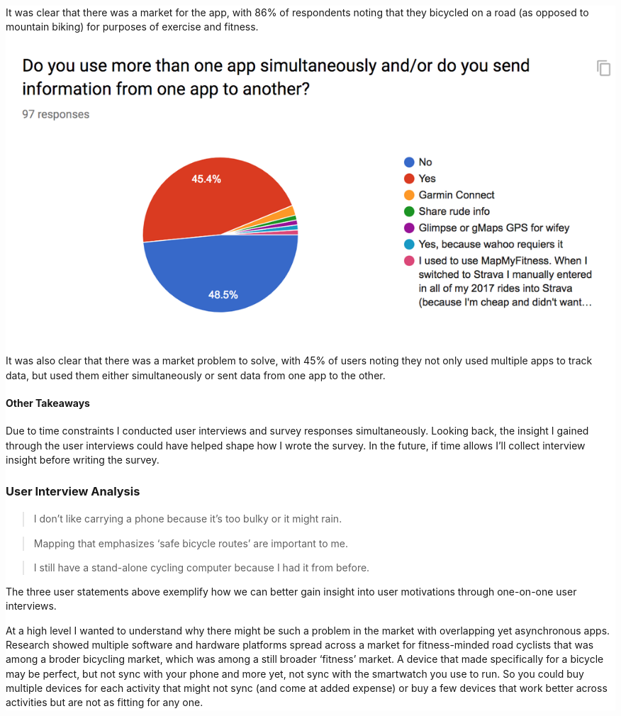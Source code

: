 It was clear that there was a market for the app, with 86% of respondents noting that they bicycled on a road (as opposed to mountain biking) for purposes of exercise and fitness.

![img](2017-12-28-wellness.assets/0*PRhqM5-oyqfd-rQQ..png)

It was also clear that there was a market problem to solve, with 45% of users noting they not only used multiple apps to track data, but used them either simultaneously or sent data from one app to the other.

#### Other Takeaways

Due to time constraints I conducted user interviews and survey responses simultaneously. Looking back, the insight I gained through the user interviews could have helped shape how I wrote the survey. In the future, if time allows I’ll collect interview insight before writing the survey.

### User Interview Analysis

> I don’t like carrying a phone because it’s too bulky or it might rain.

> Mapping that emphasizes ‘safe bicycle routes’ are important to me.

> I still have a stand-alone cycling computer because I had it from before.

The three user statements above exemplify how we can better gain insight into user motivations through one-on-one user interviews.

At a high level I wanted to understand why there might be such a problem in the market with overlapping yet asynchronous apps. Research showed multiple software and hardware platforms spread across a market for fitness-minded road cyclists that was among a broder bicycling market, which was among a still broader ‘fitness’ market. A device that made specifically for a bicycle may be perfect, but not sync with your phone and more yet, not sync with the smartwatch you use to run. So you could buy multiple devices for each activity that might not sync (and come at added expense) or buy a few devices that work better across activities but are not as fitting for any one.
